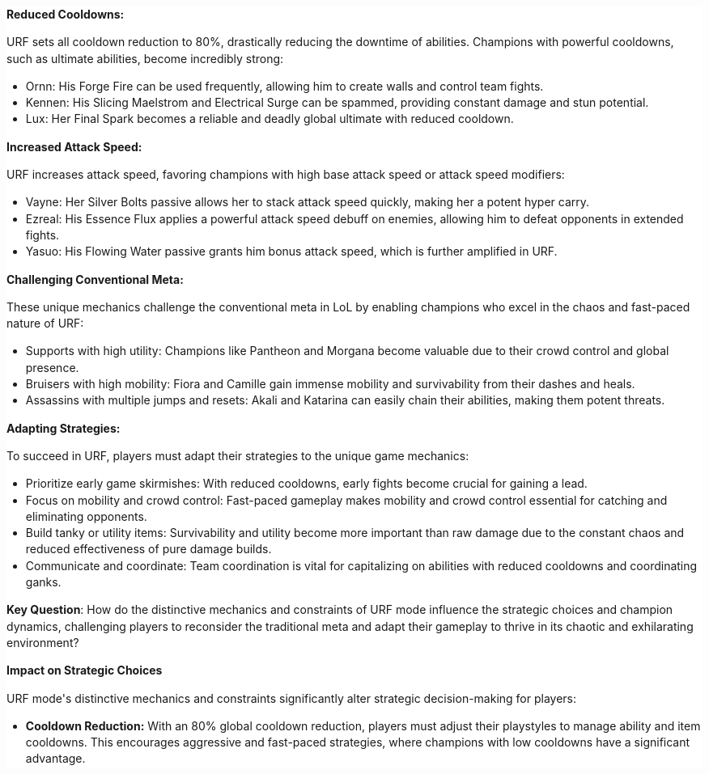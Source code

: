 **Reduced Cooldowns:**

URF sets all cooldown reduction to 80%, drastically reducing the downtime of abilities. Champions with powerful cooldowns, such as ultimate abilities, become incredibly strong:

* Ornn: His Forge Fire can be used frequently, allowing him to create walls and control team fights.
* Kennen: His Slicing Maelstrom and Electrical Surge can be spammed, providing constant damage and stun potential.
* Lux: Her Final Spark becomes a reliable and deadly global ultimate with reduced cooldown.

**Increased Attack Speed:**

URF increases attack speed, favoring champions with high base attack speed or attack speed modifiers:

* Vayne: Her Silver Bolts passive allows her to stack attack speed quickly, making her a potent hyper carry.
* Ezreal: His Essence Flux applies a powerful attack speed debuff on enemies, allowing him to defeat opponents in extended fights.
* Yasuo: His Flowing Water passive grants him bonus attack speed, which is further amplified in URF.

**Challenging Conventional Meta:**

These unique mechanics challenge the conventional meta in LoL by enabling champions who excel in the chaos and fast-paced nature of URF:

* Supports with high utility: Champions like Pantheon and Morgana become valuable due to their crowd control and global presence.
* Bruisers with high mobility: Fiora and Camille gain immense mobility and survivability from their dashes and heals.
* Assassins with multiple jumps and resets: Akali and Katarina can easily chain their abilities, making them potent threats.

**Adapting Strategies:**

To succeed in URF, players must adapt their strategies to the unique game mechanics:

* Prioritize early game skirmishes: With reduced cooldowns, early fights become crucial for gaining a lead.
* Focus on mobility and crowd control: Fast-paced gameplay makes mobility and crowd control essential for catching and eliminating opponents.
* Build tanky or utility items: Survivability and utility become more important than raw damage due to the constant chaos and reduced effectiveness of pure damage builds.
* Communicate and coordinate: Team coordination is vital for capitalizing on abilities with reduced cooldowns and coordinating ganks.

**Key Question**: How do the distinctive mechanics and constraints of URF mode influence the strategic choices and champion dynamics, challenging players to reconsider the traditional meta and adapt their gameplay to thrive in its chaotic and exhilarating environment?

**Impact on Strategic Choices**

URF mode's distinctive mechanics and constraints significantly alter strategic decision-making for players:

* **Cooldown Reduction:** With an 80% global cooldown reduction, players must adjust their playstyles to manage ability and item cooldowns. This encourages aggressive and fast-paced strategies, where champions with low cooldowns have a significant advantage.
